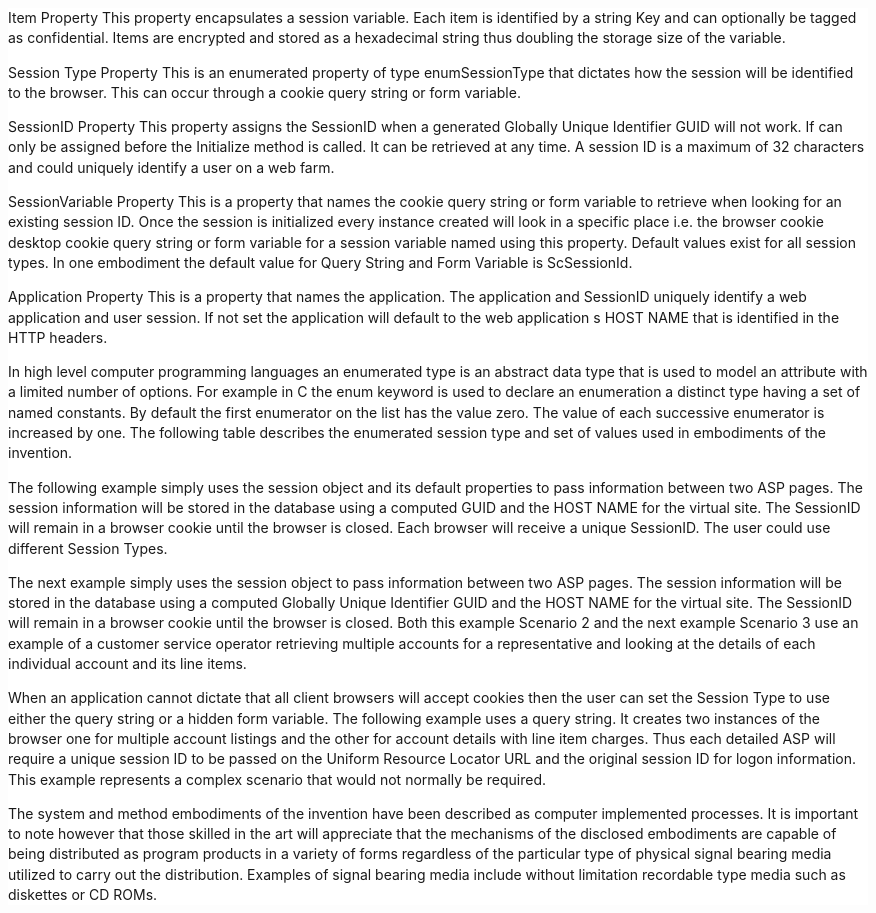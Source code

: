 Item Property This property encapsulates a session variable. Each item is identified by a string Key and can optionally be tagged as confidential. Items are encrypted and stored as a hexadecimal string thus doubling the storage size of the variable.

Session Type Property This is an enumerated property of type enumSessionType that dictates how the session will be identified to the browser. This can occur through a cookie query string or form variable.

SessionID Property This property assigns the SessionID when a generated Globally Unique Identifier GUID will not work. If can only be assigned before the Initialize method is called. It can be retrieved at any time. A session ID is a maximum of 32 characters and could uniquely identify a user on a web farm.

SessionVariable Property This is a property that names the cookie query string or form variable to retrieve when looking for an existing session ID. Once the session is initialized every instance created will look in a specific place i.e. the browser cookie desktop cookie query string or form variable for a session variable named using this property. Default values exist for all session types. In one embodiment the default value for Query String and Form Variable is ScSessionId.

Application Property This is a property that names the application. The application and SessionID uniquely identify a web application and user session. If not set the application will default to the web application s HOST NAME that is identified in the HTTP headers.

In high level computer programming languages an enumerated type is an abstract data type that is used to model an attribute with a limited number of options. For example in C the enum keyword is used to declare an enumeration a distinct type having a set of named constants. By default the first enumerator on the list has the value zero. The value of each successive enumerator is increased by one. The following table describes the enumerated session type and set of values used in embodiments of the invention.

The following example simply uses the session object and its default properties to pass information between two ASP pages. The session information will be stored in the database using a computed GUID and the HOST NAME for the virtual site. The SessionID will remain in a browser cookie until the browser is closed. Each browser will receive a unique SessionID. The user could use different Session Types.

The next example simply uses the session object to pass information between two ASP pages. The session information will be stored in the database using a computed Globally Unique Identifier GUID and the HOST NAME for the virtual site. The SessionID will remain in a browser cookie until the browser is closed. Both this example Scenario 2 and the next example Scenario 3 use an example of a customer service operator retrieving multiple accounts for a representative and looking at the details of each individual account and its line items.

When an application cannot dictate that all client browsers will accept cookies then the user can set the Session Type to use either the query string or a hidden form variable. The following example uses a query string. It creates two instances of the browser one for multiple account listings and the other for account details with line item charges. Thus each detailed ASP will require a unique session ID to be passed on the Uniform Resource Locator URL and the original session ID for logon information. This example represents a complex scenario that would not normally be required.

The system and method embodiments of the invention have been described as computer implemented processes. It is important to note however that those skilled in the art will appreciate that the mechanisms of the disclosed embodiments are capable of being distributed as program products in a variety of forms regardless of the particular type of physical signal bearing media utilized to carry out the distribution. Examples of signal bearing media include without limitation recordable type media such as diskettes or CD ROMs.
